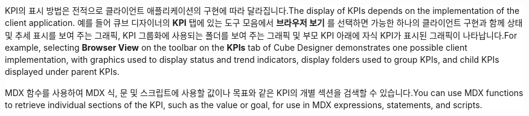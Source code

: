  <span data-ttu-id="73bb8-175">KPI의 표시 방법은 전적으로 클라이언트 애플리케이션의 구현에 따라 달라집니다.</span><span class="sxs-lookup"><span data-stu-id="73bb8-175">The display of KPIs depends on the implementation of the client application.</span></span> <span data-ttu-id="73bb8-176">예를 들어 큐브 디자이너의 **KPI** 탭에 있는 도구 모음에서 **브라우저 보기** 를 선택하면 가능한 하나의 클라이언트 구현과 함께 상태 및 추세 표시를 보여 주는 그래픽, KPI 그룹화에 사용되는 폴더를 보여 주는 그래픽 및 부모 KPI 아래에 자식 KPI가 표시된 그래픽이 나타납니다.</span><span class="sxs-lookup"><span data-stu-id="73bb8-176">For example, selecting **Browser View** on the toolbar on the **KPIs** tab of Cube Designer demonstrates one possible client implementation, with graphics used to display status and trend indicators, display folders used to group KPIs, and child KPIs displayed under parent KPIs.</span></span>  
  
 <span data-ttu-id="73bb8-177">MDX 함수를 사용하여 MDX 식, 문 및 스크립트에 사용할 값이나 목표와 같은 KPI의 개별 섹션을 검색할 수 있습니다.</span><span class="sxs-lookup"><span data-stu-id="73bb8-177">You can use MDX functions to retrieve individual sections of the KPI, such as the value or goal, for use in MDX expressions, statements, and scripts.</span></span>  
  
  
